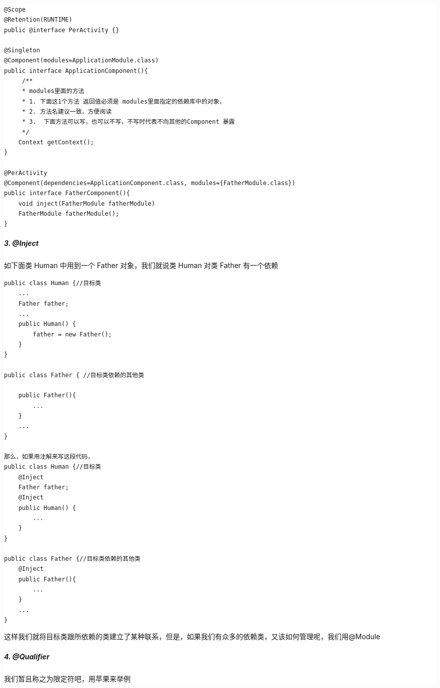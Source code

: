     @Scope
    @Retention(RUNTIME)
    public @interface PerActivity {}

    @Singleton
    @Component(modules=ApplicationModule.class)
    public interface ApplicationComponent(){
         /**
         * modules里面的方法
         * 1. 下面这1个方法 返回值必须是 modules里面指定的依赖库中的对象，
         * 2. 方法名建议一致，方便阅读
         * 3.  下面方法可以写，也可以不写，不写时代表不向其他的Component 暴露
         */
        Context getContext();
    }

    @PerActivity
    @Component(dependencies=ApplicationComponent.class, modules={FatherModule.class})
    public interface FatherComponent(){
        void inject(FatherModule fatherModule)
        FatherModule fatherModule();
    }

##### 3. @Inject
如下面类 Human 中用到一个 Father 对象，我们就说类 Human 对类 Father 有一个依赖

    public class Human {//目标类
        ...
        Father father;
        ...
        public Human() {
            father = new Father();
        }
    }

    public class Father { //目标类依赖的其他类

        public Father(){
            ...
        }
        ...
    }

    那么，如果用注解来写这段代码，
    public class Human {//目标类
        @Inject
        Father father;
        @Inject
        public Human() {
            ...
        }
    }

    public class Father {//目标类依赖的其他类
        @Inject
        public Father(){
            ...
        }
        ...
    }
这样我们就将目标类跟所依赖的类建立了某种联系，但是，如果我们有众多的依赖类，又该如何管理呢，我们用@Module
##### 4.  @Qualifier
我们暂且称之为限定符吧，用苹果来举例
